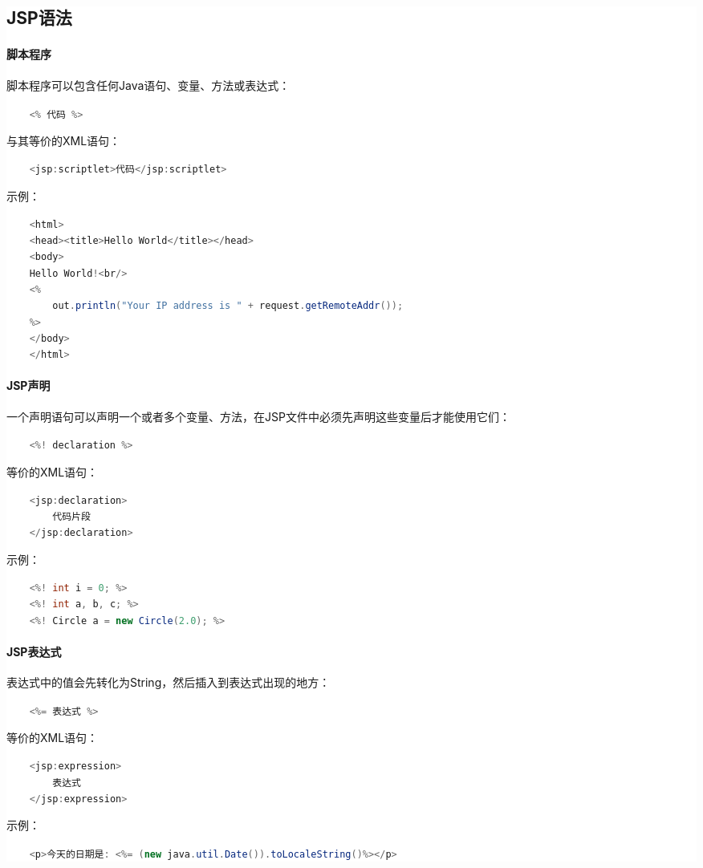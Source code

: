 ## JSP语法

#### 脚本程序

脚本程序可以包含任何Java语句、变量、方法或表达式：
```java
    <% 代码 %>
```
与其等价的XML语句：
```java
    <jsp:scriptlet>代码</jsp:scriptlet>
```
示例：
```java
    <html>
    <head><title>Hello World</title></head>
    <body>
    Hello World!<br/>
    <%
        out.println("Your IP address is " + request.getRemoteAddr());
    %>
    </body>
    </html>
```
#### JSP声明

一个声明语句可以声明一个或者多个变量、方法，在JSP文件中必须先声明这些变量后才能使用它们：
```java
    <%! declaration %>
```
等价的XML语句：
```java
    <jsp:declaration>
        代码片段
    </jsp:declaration>

```
示例：
```java
    <%! int i = 0; %> 
    <%! int a, b, c; %> 
    <%! Circle a = new Circle(2.0); %> 
```

#### JSP表达式

表达式中的值会先转化为String，然后插入到表达式出现的地方：
```java
    <%= 表达式 %>
```
等价的XML语句：
```java
    <jsp:expression>
        表达式
    </jsp:expression>
```
示例：
```java
    <p>今天的日期是: <%= (new java.util.Date()).toLocaleString()%></p>
```
